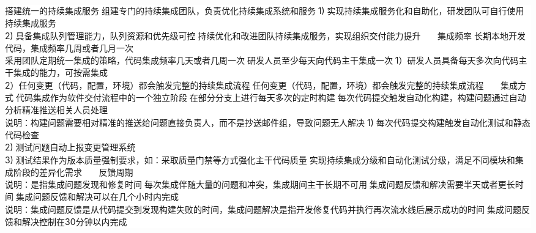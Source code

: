   <td class=xl67 width=346 style='border-top:none;border-left:none;width:208pt'>搭建统一的持续集成服务</td>
  <td class=xl67 width=531 style='border-top:none;border-left:none;width:319pt'>组建专门的持续集成团队，负责优化持续集成系统和服务</td>
  <td class=xl67 width=460 style='border-top:none;border-left:none;width:276pt'>1)
  实现持续集成服务化和自助化，研发团队可自行使用持续集成服务<br>
    <font class="font21">2) </font><font class="font15">具备集成队列管理能力，队列资源和优先级可控</font></td>
  <td class=xl70 width=339 style='border-top:none;border-left:none;width:203pt'>持续优化和改进团队持续集成服务，实现组织交付能力提升</td>
  <td class=xl87 width=144 style='border-top:none;border-left:none;width:86pt'>&nbsp;</td>
  <td class=xl67 width=291 style='border-top:none;border-left:none;width:175pt'>&nbsp;</td>
  <td class=xl76 style='border-top:none;border-left:none'>&nbsp;</td>
 </tr>
 <tr height=106 style='height:63.45pt'>
  <td height=106 class=xl67 width=235 style='height:63.45pt;border-top:none;
  border-left:none;width:141pt'>集成频率</td>
  <td class=xl70 width=266 style='border-top:none;border-left:none;width:160pt'>长期本地开发代码，集成频率几周或者几月一次<br>
    </td>
  <td class=xl67 width=346 style='border-top:none;border-left:none;width:208pt'>采用团队定期统一集成的策略，代码集成频率几天或者几周一次</td>
  <td class=xl67 width=531 style='border-top:none;border-left:none;width:319pt'>研发人员至少每天向代码主干集成一次</td>
  <td class=xl67 width=460 style='border-top:none;border-left:none;width:276pt'>1）研发人员具备每天多次向代码主干集成的能力，可按需集成<br>
    2）任何变更（代码，配置，环境）都会触发完整的持续集成流程</td>
  <td class=xl82 width=339 style='border-top:none;border-left:none;width:203pt'>任何变更（代码，配置，环境）都会触发完整的持续集成流程</td>
  <td class=xl88 style='border-top:none;border-left:none'>&nbsp;</td>
  <td class=xl67 width=291 style='border-top:none;border-left:none;width:175pt'>&nbsp;</td>
  <td class=xl76 style='border-top:none;border-left:none'>&nbsp;</td>
 </tr>
 <tr height=159 style='height:95.15pt'>
  <td height=159 class=xl67 width=235 style='height:95.15pt;border-top:none;
  border-left:none;width:141pt'>集成方式</td>
  <td class=xl70 width=266 style='border-top:none;border-left:none;width:160pt'>代码集成作为软件交付流程中的一个独立阶段</td>
  <td class=xl67 width=346 style='border-top:none;border-left:none;width:208pt'>在部分分支上进行每天多次的定时构建</td>
  <td class=xl67 width=531 style='border-top:none;border-left:none;width:319pt'>每次代码提交触发自动化构建，构建问题通过自动分析精准推送相关人员处理<br>
    <font class="font14">说明：构建问题需要相对精准的推送给问题直接负责人，而不是抄送邮件组，导致问题无人解决</font></td>
  <td class=xl67 width=460 style='border-top:none;border-left:none;width:276pt'>1)
  每次代码提交构建触发自动化测试和静态代码检查<br>
    2) 测试问题自动上报变更管理系统<br>
    3) 测试结果作为版本质量强制要求，如：采取质量门禁等方式强化主干代码质量</td>
  <td class=xl70 width=339 style='border-top:none;border-left:none;width:203pt'>实现持续集成分级和自动化测试分级，满足不同模块和集成阶段的差异化需求</td>
  <td class=xl88 style='border-top:none;border-left:none'>&nbsp;</td>
  <td class=xl67 width=291 style='border-top:none;border-left:none;width:175pt'>&nbsp;</td>
  <td class=xl76 style='border-top:none;border-left:none'>&nbsp;</td>
 </tr>
 <tr height=103 style='mso-height-source:userset;height:62.05pt'>
  <td height=103 class=xl67 width=235 style='height:62.05pt;border-top:none;
  border-left:none;width:141pt'>反馈周期<br>
    <font class="font18">说明：是指集成问题发现和修复时间</font></td>
  <td class=xl70 width=266 style='border-top:none;border-left:none;width:160pt'>每次集成伴随大量的问题和冲突，集成期间主干长期不可用</td>
  <td class=xl67 width=346 style='border-top:none;border-left:none;width:208pt'>集成问题反馈和解决需要半天或者更长时间</td>
  <td class=xl67 width=531 style='border-top:none;border-left:none;width:319pt'>集成问题反馈和解决可以在几个小时内完成<br>
    <font class="font18">说明：集成问题反馈是从代码提交到发现构建失败的时间，集成问题解决是指开发修复代码并执行再次流水线后展示成功的时间</font></td>
  <td class=xl67 width=460 style='border-top:none;border-left:none;width:276pt'>集成问题反馈和解决控制在30分钟以内完成</td>